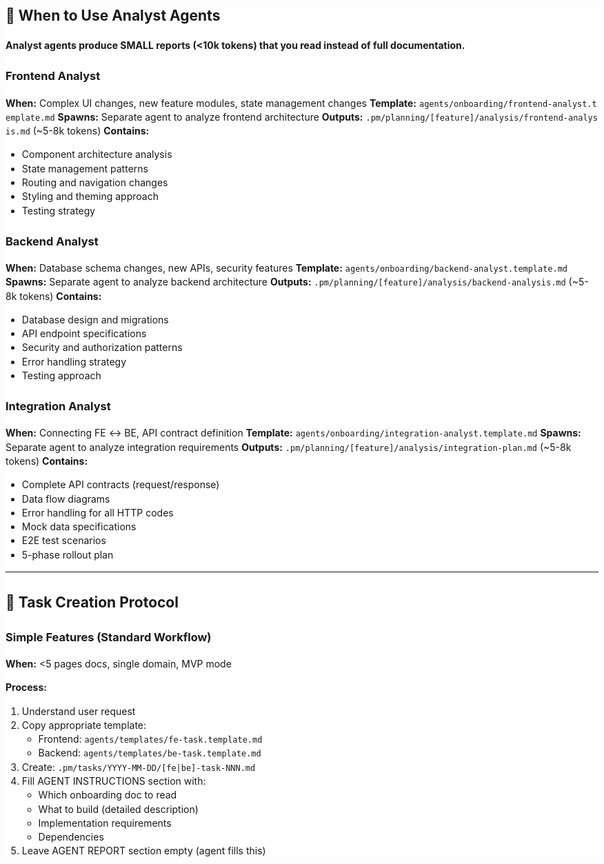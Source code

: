 ## 🎯 When to Use Analyst Agents

**Analyst agents produce SMALL reports (<10k tokens) that you read instead of full documentation.**

### Frontend Analyst
**When:** Complex UI changes, new feature modules, state management changes
**Template:** `agents/onboarding/frontend-analyst.template.md`
**Spawns:** Separate agent to analyze frontend architecture
**Outputs:** `.pm/planning/[feature]/analysis/frontend-analysis.md` (~5-8k tokens)
**Contains:**
- Component architecture analysis
- State management patterns
- Routing and navigation changes
- Styling and theming approach
- Testing strategy

### Backend Analyst
**When:** Database schema changes, new APIs, security features
**Template:** `agents/onboarding/backend-analyst.template.md`
**Spawns:** Separate agent to analyze backend architecture
**Outputs:** `.pm/planning/[feature]/analysis/backend-analysis.md` (~5-8k tokens)
**Contains:**
- Database design and migrations
- API endpoint specifications
- Security and authorization patterns
- Error handling strategy
- Testing approach

### Integration Analyst
**When:** Connecting FE ↔ BE, API contract definition
**Template:** `agents/onboarding/integration-analyst.template.md`
**Spawns:** Separate agent to analyze integration requirements
**Outputs:** `.pm/planning/[feature]/analysis/integration-plan.md` (~5-8k tokens)
**Contains:**
- Complete API contracts (request/response)
- Data flow diagrams
- Error handling for all HTTP codes
- Mock data specifications
- E2E test scenarios
- 5-phase rollout plan

---

## 🔧 Task Creation Protocol

### Simple Features (Standard Workflow)

**When:** <5 pages docs, single domain, MVP mode

**Process:**
1. Understand user request
2. Copy appropriate template:
   - Frontend: `agents/templates/fe-task.template.md`
   - Backend: `agents/templates/be-task.template.md`
3. Create: `.pm/tasks/YYYY-MM-DD/[fe|be]-task-NNN.md`
4. Fill AGENT INSTRUCTIONS section with:
   - Which onboarding doc to read
   - What to build (detailed description)
   - Implementation requirements
   - Dependencies
5. Leave AGENT REPORT section empty (agent fills this)
